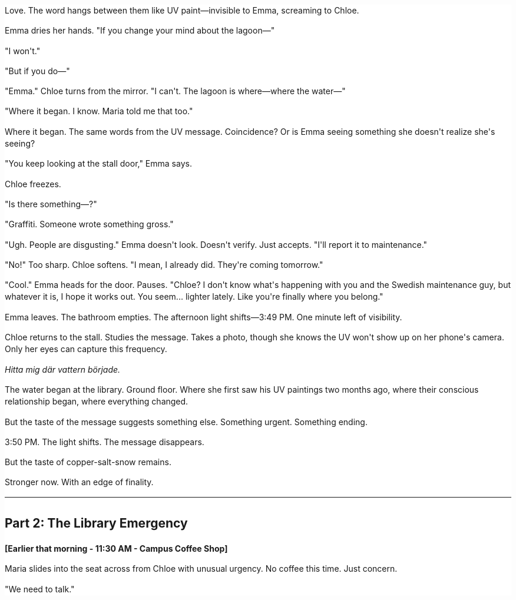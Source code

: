 Love. The word hangs between them like UV paint—invisible to Emma, screaming to Chloe.

Emma dries her hands. "If you change your mind about the lagoon—"

"I won't."

"But if you do—"

"Emma." Chloe turns from the mirror. "I can't. The lagoon is where—where the water—"

"Where it began. I know. Maria told me that too."

Where it began. The same words from the UV message. Coincidence? Or is Emma seeing something she doesn't realize she's seeing?

"You keep looking at the stall door," Emma says.

Chloe freezes.

"Is there something—?"

"Graffiti. Someone wrote something gross."

"Ugh. People are disgusting." Emma doesn't look. Doesn't verify. Just accepts. "I'll report it to maintenance."

"No!" Too sharp. Chloe softens. "I mean, I already did. They're coming tomorrow."

"Cool." Emma heads for the door. Pauses. "Chloe? I don't know what's happening with you and the Swedish maintenance guy, but whatever it is, I hope it works out. You seem... lighter lately. Like you're finally where you belong."

Emma leaves. The bathroom empties. The afternoon light shifts—3:49 PM. One minute left of visibility.

Chloe returns to the stall. Studies the message. Takes a photo, though she knows the UV won't show up on her phone's camera. Only her eyes can capture this frequency.

*Hitta mig där vattern började.*

The water began at the library. Ground floor. Where she first saw his UV paintings two months ago, where their conscious relationship began, where everything changed.

But the taste of the message suggests something else. Something urgent. Something ending.

3:50 PM. The light shifts. The message disappears.

But the taste of copper-salt-snow remains.

Stronger now. With an edge of finality.

---

## Part 2: The Library Emergency

**[Earlier that morning - 11:30 AM - Campus Coffee Shop]**

Maria slides into the seat across from Chloe with unusual urgency. No coffee this time. Just concern.

"We need to talk."

